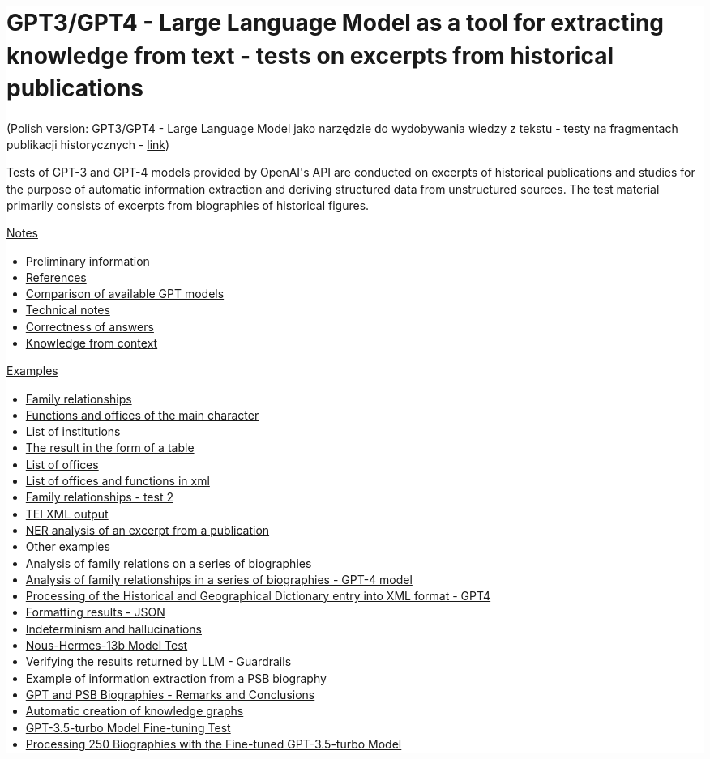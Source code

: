 # GPT3/GPT4 - Large Language Model as a tool for extracting knowledge from text - tests on excerpts from historical publications

(Polish version: GPT3/GPT4 - Large Language Model jako narzędzie do wydobywania wiedzy z tekstu - testy na fragmentach publikacji historycznych - [link](https://github.com/pjaskulski/gpt_historical_text))


Tests of GPT-3 and GPT-4 models provided by OpenAI's API are conducted on excerpts of historical publications and studies for the purpose of automatic information extraction and deriving structured data from unstructured sources. The test material primarily consists of excerpts from biographies of historical figures.

[Notes](#notes)
  - [Preliminary information](#preliminary-information)
  - [References](#references)
  - [Comparison of available GPT models](#comparison-of-available-gpt-models)
  - [Technical notes](#technical-notes)
  - [Correctness of answers](#correctness-of-answers)
  - [Knowledge from context](#knowledge-from-context)

[Examples](#examples)
  - [Family relationships](#family-relationships)
  - [Functions and offices of the main character](#functions-and-offices-of-the-main-character)
  - [List of institutions](#list-of-institutions)
  - [The result in the form of a table](#the-result-in-the-form-of-a-table)
  - [List of offices](#list-of-offices)
  - [List of offices and functions in xml](#list-of-offices-and-functions-in-xml)
  - [Family relationships - test 2](#family-relationships---test-2)
  - [TEI XML output](#tei-xml-output)
  - [NER analysis of an excerpt from a publication](#ner-analysis-of-an-excerpt-from-a-publication)
  - [Other examples](#other-examples)
  - [Analysis of family relations on a series of biographies](#analysis-of-family-relations-on-a-series-of-biographies)
  - [Analysis of family relationships in a series of biographies - GPT-4 model](#analysis-of-family-relationships-in-a-series-of-biographies---gpt-4-model)
  - [Processing of the Historical and Geographical Dictionary entry into XML format - GPT4](#processing-of-the-historical-and-geographical-dictionary-entry-into-xml-format---gpt4)
  - [Formatting results - JSON](#formatting-results---json)
  - [Indeterminism and hallucinations](#indeterminism-and-hallucinations)
  - [Nous-Hermes-13b Model Test](#nous-hermes-13b-model-test)
  - [Verifying the results returned by LLM - Guardrails](#verifying-the-results-returned-by-llm---guardrails)
  - [Example of information extraction from a PSB biography](#example-of-information-extraction-from-a-psb-biography)
  - [GPT and PSB Biographies - Remarks and Conclusions](#gpt-and-psb-biographies---remarks-and-conclusions)
  - [Automatic creation of knowledge graphs](#automatic-creation-of-knowledge-graphs)
  - [GPT-3.5-turbo Model Fine-tuning Test](#gpt-35-turbo-model-fine-tuning-test)
  - [Processing 250 Biographies with the Fine-tuned GPT-3.5-turbo Model](#processing-250-biographies-with-the-fine-tuned-gpt-35-turbo-model)
